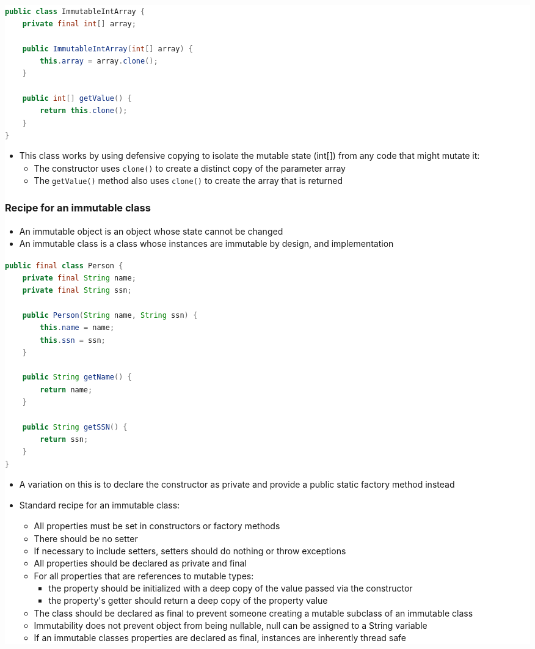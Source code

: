 ```java
public class ImmutableIntArray {
    private final int[] array;

    public ImmutableIntArray(int[] array) {
        this.array = array.clone();
    }

    public int[] getValue() {
        return this.clone();
    }
}
```

- This class works by using defensive copying to isolate the mutable state (int[]) from any code that might mutate it:
    - The constructor uses `clone()` to create a distinct copy of the parameter array
    - The `getValue()` method also uses `clone()` to create the array that is returned

### Recipe for an immutable class

- An immutable object is an object whose state cannot be changed
- An immutable class is a class whose instances are immutable by design, and implementation

```java
public final class Person {
    private final String name;
    private final String ssn;

    public Person(String name, String ssn) {
        this.name = name;
        this.ssn = ssn;
    }

    public String getName() {
        return name;
    }

    public String getSSN() {
        return ssn;
    }
}
```

- A variation on this is to declare the constructor as private and provide a public static factory method instead

- Standard recipe for an immutable class:
    - All properties must be set in constructors or factory methods
    - There should be no setter
    - If necessary to include setters, setters should do nothing or throw exceptions
    - All properties should be declared as private and final
    - For all properties that are references to mutable types:
        - the property should be initialized with a deep copy of the value passed via the constructor
        - the property's getter should return a deep copy of the property value
    - The class should be declared as final to prevent someone creating a mutable subclass of an immutable class
    - Immutability does not prevent object from being nullable, null can be assigned to a String variable
    - If an immutable classes properties are declared as final, instances are inherently thread safe
